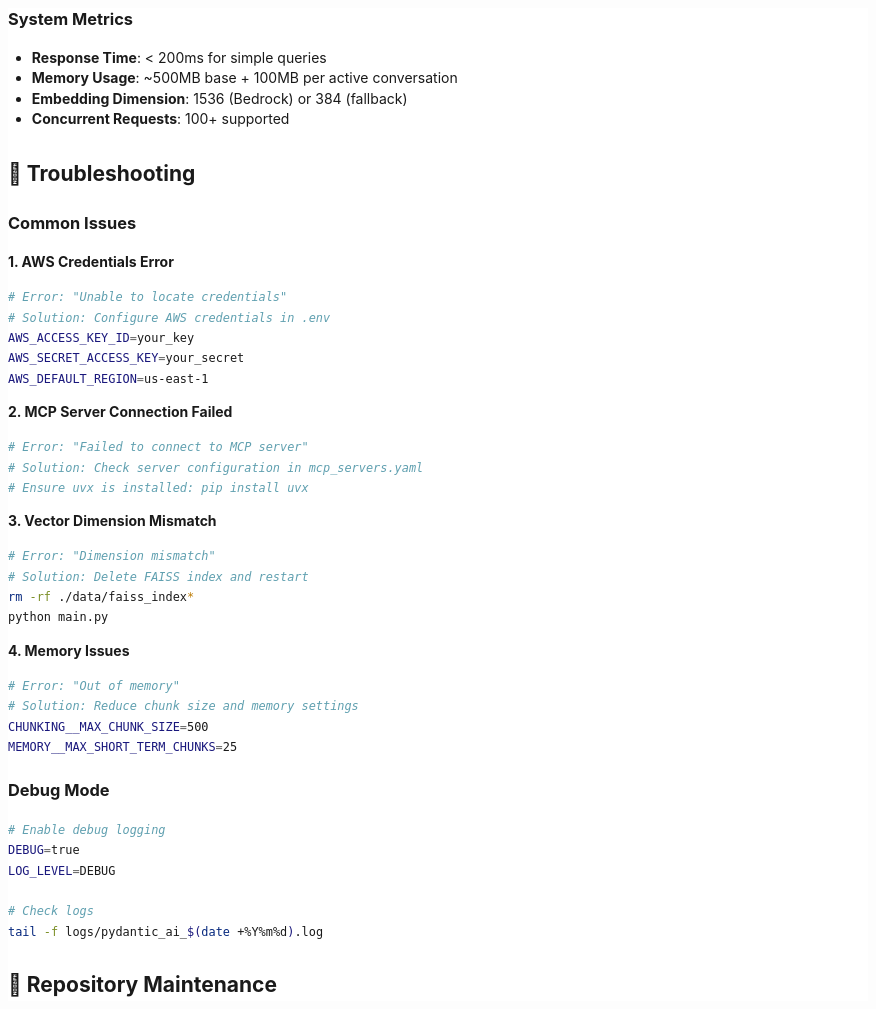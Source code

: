 ### **System Metrics**
- **Response Time**: < 200ms for simple queries
- **Memory Usage**: ~500MB base + 100MB per active conversation
- **Embedding Dimension**: 1536 (Bedrock) or 384 (fallback)
- **Concurrent Requests**: 100+ supported

## 🔧 Troubleshooting

### **Common Issues**

**1. AWS Credentials Error**
```bash
# Error: "Unable to locate credentials"
# Solution: Configure AWS credentials in .env
AWS_ACCESS_KEY_ID=your_key
AWS_SECRET_ACCESS_KEY=your_secret
AWS_DEFAULT_REGION=us-east-1
```

**2. MCP Server Connection Failed**
```bash
# Error: "Failed to connect to MCP server"
# Solution: Check server configuration in mcp_servers.yaml
# Ensure uvx is installed: pip install uvx
```

**3. Vector Dimension Mismatch**
```bash
# Error: "Dimension mismatch"
# Solution: Delete FAISS index and restart
rm -rf ./data/faiss_index*
python main.py
```

**4. Memory Issues**
```bash
# Error: "Out of memory"
# Solution: Reduce chunk size and memory settings
CHUNKING__MAX_CHUNK_SIZE=500
MEMORY__MAX_SHORT_TERM_CHUNKS=25
```

### **Debug Mode**
```bash
# Enable debug logging
DEBUG=true
LOG_LEVEL=DEBUG

# Check logs
tail -f logs/pydantic_ai_$(date +%Y%m%d).log
```

## 🧹 Repository Maintenance
